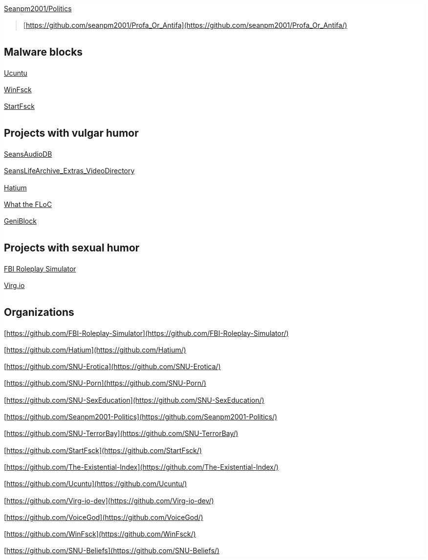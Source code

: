 [Seanpm2001/Politics](https://github.com/seanpm2001/Politics/)

> [https://github.com/seanpm2001/Profa_Or_Antifa](https://github.com/seanpm2001/Profa_Or_Antifa/)

## Malware blocks

[Ucuntu](https://github.com/seanpm2001/Ucuntu)

[WinFsck](https://github.com/seanpm2001/WinFSCK/)

[StartFsck](https://github.com/seanpm2001/StartFsck/)

## Projects with vulgar humor

[SeansAudioDB](https://github.com/seanpm2001/SeansAudioDB/)

[SeansLifeArchive_Extras_VideoDirectory](https://github.com/seanpm2001/SeansLifeArchive_VideoDirectory/)

[Hatium](https://github.com/Hatium/Hatium/)

[What the FLoC](https://github.com/seanpm2001/What-the-FLoC/)

[GeniBlock](https://github.com/seanpm2001/GeniBlock)

## Projects with sexual humor

[FBI Roleplay Simulator](https://github.com/FBI-Roleplay-Simulator/FBI_RoleplaySimulator/)

[Virg.io](https://github.com/seanpm2001/Virg.io/)

## Organizations

[https://github.com/FBI-Roleplay-Simulator](https://github.com/FBI-Roleplay-Simulator/)

[https://github.com/Hatium](https://github.com/Hatium/)

[https://github.com/SNU-Erotica](https://github.com/SNU-Erotica/)

[https://github.com/SNU-Porn](https://github.com/SNU-Porn/)

[https://github.com/SNU-SexEducation](https://github.com/SNU-SexEducation/)

[https://github.com/Seanpm2001-Politics](https://github.com/Seanpm2001-Politics/)

[https://github.com/SNU-TerrorBay](https://github.com/SNU-TerrorBay/)

[https://github.com/StartFsck](https://github.com/StartFsck/)

[https://github.com/The-Existential-Index](https://github.com/The-Existential-Index/)

[https://github.com/Ucuntu](https://github.com/Ucuntu/)

[https://github.com/Virg-io-dev](https://github.com/Virg-io-dev/)

[https://github.com/VoiceGod](https://github.com/VoiceGod/)

[https://github.com/WinFsck](https://github.com/WinFsck/)

[https://github.com/SNU-Beliefs](https://github.com/SNU-Beliefs/)
